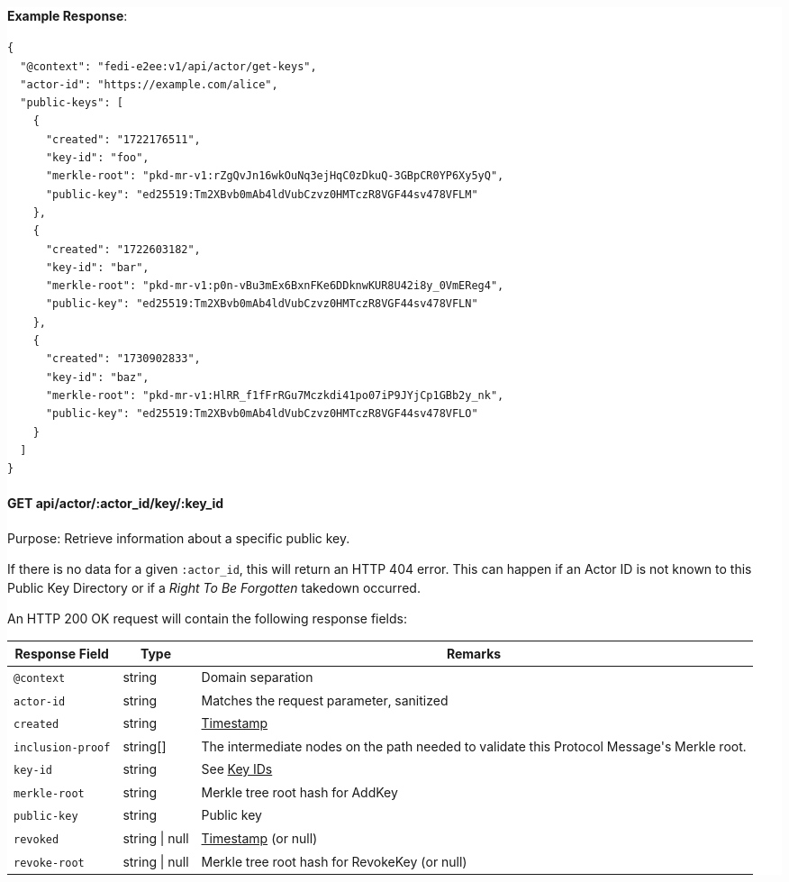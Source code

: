 **Example Response**:

```json5
{
  "@context": "fedi-e2ee:v1/api/actor/get-keys",
  "actor-id": "https://example.com/alice",
  "public-keys": [
    {
      "created": "1722176511",
      "key-id": "foo",
      "merkle-root": "pkd-mr-v1:rZgQvJn16wkOuNq3ejHqC0zDkuQ-3GBpCR0YP6Xy5yQ",
      "public-key": "ed25519:Tm2XBvb0mAb4ldVubCzvz0HMTczR8VGF44sv478VFLM"
    },
    {
      "created": "1722603182",
      "key-id": "bar",
      "merkle-root": "pkd-mr-v1:p0n-vBu3mEx6BxnFKe6DDknwKUR8U42i8y_0VmEReg4",
      "public-key": "ed25519:Tm2XBvb0mAb4ldVubCzvz0HMTczR8VGF44sv478VFLN"
    },
    {
      "created": "1730902833",
      "key-id": "baz",
      "merkle-root": "pkd-mr-v1:HlRR_f1fFrRGu7Mczkdi41po07iP9JYjCp1GBb2y_nk",
      "public-key": "ed25519:Tm2XBvb0mAb4ldVubCzvz0HMTczR8VGF44sv478VFLO"
    }
  ]
}
```

#### GET api/actor/:actor_id/key/:key_id

Purpose: Retrieve information about a specific public key.
    
If there is no data for a given `:actor_id`, this will return an HTTP 404 error. This can happen if an Actor ID is not
known to this Public Key Directory or if a _Right To Be Forgotten_ takedown occurred.

An HTTP 200 OK request will contain the following response fields:

| Response Field     | Type           | Remarks                                                                                    |
|--------------------|----------------|--------------------------------------------------------------------------------------------|
| `@context`         | string         | Domain separation                                                                          |
| `actor-id`         | string         | Matches the request parameter, sanitized                                                   |
| `created`          | string         | [Timestamp](#timestamps)                                                                   |
| `inclusion-proof`  | string[]       | The intermediate nodes on the path needed to validate this Protocol Message's Merkle root. |
| `key-id`           | string         | See [Key IDs](#key-identifiers)                                                            |
| `merkle-root`      | string         | Merkle tree root hash for AddKey                                                           |
| `public-key`       | string         | Public key                                                                                 |
| `revoked`          | string \| null | [Timestamp](#timestamps) (or null)                                                         |
| `revoke-root`      | string \| null | Merkle tree root hash for RevokeKey (or null)                                              |
